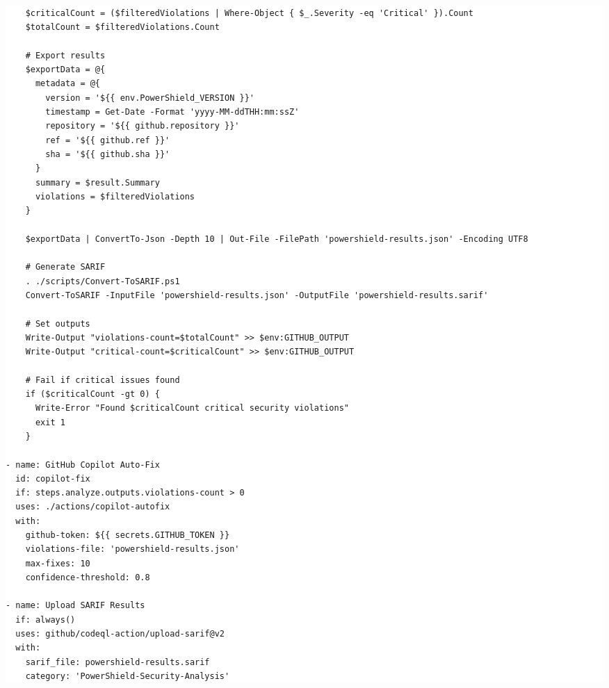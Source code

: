         $criticalCount = ($filteredViolations | Where-Object { $_.Severity -eq 'Critical' }).Count
        $totalCount = $filteredViolations.Count
        
        # Export results
        $exportData = @{
          metadata = @{
            version = '${{ env.PowerShield_VERSION }}'
            timestamp = Get-Date -Format 'yyyy-MM-ddTHH:mm:ssZ'
            repository = '${{ github.repository }}'
            ref = '${{ github.ref }}'
            sha = '${{ github.sha }}'
          }
          summary = $result.Summary
          violations = $filteredViolations
        }
        
        $exportData | ConvertTo-Json -Depth 10 | Out-File -FilePath 'powershield-results.json' -Encoding UTF8
        
        # Generate SARIF
        . ./scripts/Convert-ToSARIF.ps1
        Convert-ToSARIF -InputFile 'powershield-results.json' -OutputFile 'powershield-results.sarif'
        
        # Set outputs
        Write-Output "violations-count=$totalCount" >> $env:GITHUB_OUTPUT
        Write-Output "critical-count=$criticalCount" >> $env:GITHUB_OUTPUT
        
        # Fail if critical issues found
        if ($criticalCount -gt 0) {
          Write-Error "Found $criticalCount critical security violations"
          exit 1
        }

    - name: GitHub Copilot Auto-Fix
      id: copilot-fix
      if: steps.analyze.outputs.violations-count > 0
      uses: ./actions/copilot-autofix
      with:
        github-token: ${{ secrets.GITHUB_TOKEN }}
        violations-file: 'powershield-results.json'
        max-fixes: 10
        confidence-threshold: 0.8

    - name: Upload SARIF Results
      if: always()
      uses: github/codeql-action/upload-sarif@v2
      with:
        sarif_file: powershield-results.sarif
        category: 'PowerShield-Security-Analysis'
